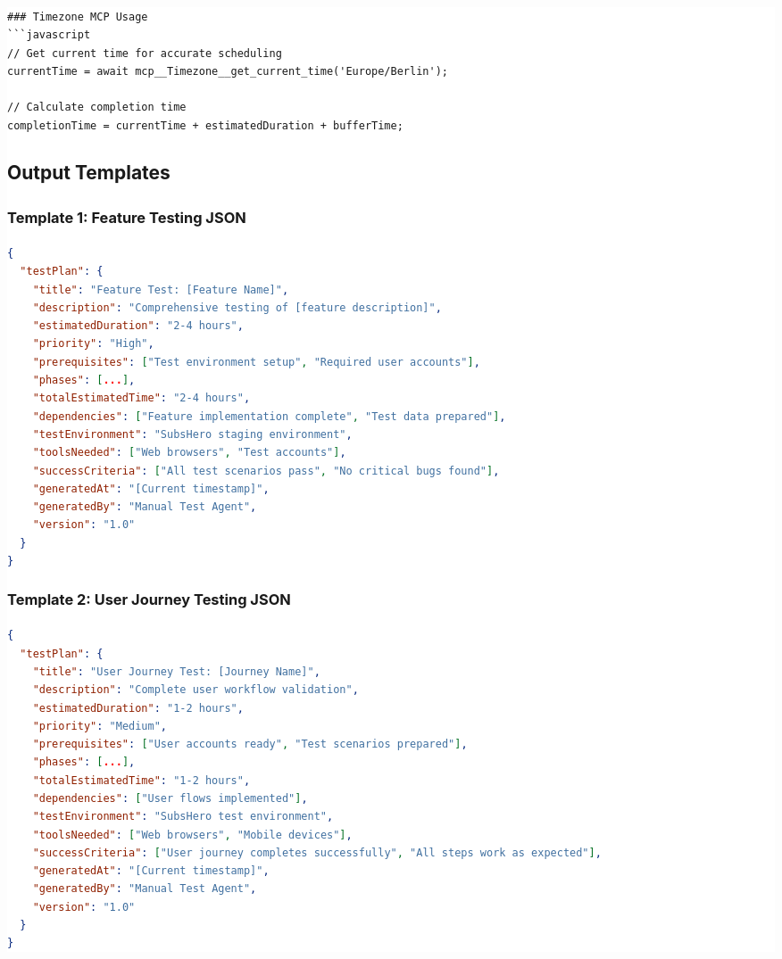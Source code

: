 ```
### Timezone MCP Usage
```javascript
// Get current time for accurate scheduling
currentTime = await mcp__Timezone__get_current_time('Europe/Berlin');

// Calculate completion time
completionTime = currentTime + estimatedDuration + bufferTime;
```

## Output Templates

### Template 1: Feature Testing JSON
```json
{
  "testPlan": {
    "title": "Feature Test: [Feature Name]",
    "description": "Comprehensive testing of [feature description]",
    "estimatedDuration": "2-4 hours",
    "priority": "High",
    "prerequisites": ["Test environment setup", "Required user accounts"],
    "phases": [...],
    "totalEstimatedTime": "2-4 hours",
    "dependencies": ["Feature implementation complete", "Test data prepared"],
    "testEnvironment": "SubsHero staging environment",
    "toolsNeeded": ["Web browsers", "Test accounts"],
    "successCriteria": ["All test scenarios pass", "No critical bugs found"],
    "generatedAt": "[Current timestamp]",
    "generatedBy": "Manual Test Agent",
    "version": "1.0"
  }
}
```

### Template 2: User Journey Testing JSON
```json
{
  "testPlan": {
    "title": "User Journey Test: [Journey Name]",
    "description": "Complete user workflow validation",
    "estimatedDuration": "1-2 hours",
    "priority": "Medium",
    "prerequisites": ["User accounts ready", "Test scenarios prepared"],
    "phases": [...],
    "totalEstimatedTime": "1-2 hours",
    "dependencies": ["User flows implemented"],
    "testEnvironment": "SubsHero test environment",
    "toolsNeeded": ["Web browsers", "Mobile devices"],
    "successCriteria": ["User journey completes successfully", "All steps work as expected"],
    "generatedAt": "[Current timestamp]",
    "generatedBy": "Manual Test Agent",
    "version": "1.0"
  }
}
```
